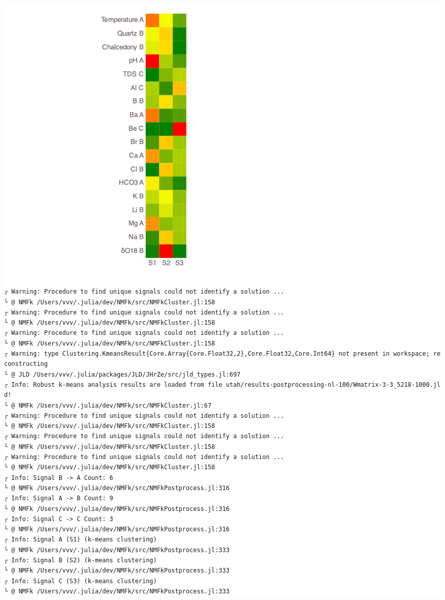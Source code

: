 ![png](GeoThermalCloud_Utah_files/GeoThermalCloud_Utah_44_4.png)
    


    ┌ Warning: Procedure to find unique signals could not identify a solution ...
    └ @ NMFk /Users/vvv/.julia/dev/NMFk/src/NMFkCluster.jl:158
    ┌ Warning: Procedure to find unique signals could not identify a solution ...
    └ @ NMFk /Users/vvv/.julia/dev/NMFk/src/NMFkCluster.jl:158
    ┌ Warning: Procedure to find unique signals could not identify a solution ...
    └ @ NMFk /Users/vvv/.julia/dev/NMFk/src/NMFkCluster.jl:158
    ┌ Warning: type Clustering.KmeansResult{Core.Array{Core.Float32,2},Core.Float32,Core.Int64} not present in workspace; reconstructing
    └ @ JLD /Users/vvv/.julia/packages/JLD/JHrZe/src/jld_types.jl:697
    ┌ Info: Robust k-means analysis results are loaded from file utah/results-postprocessing-nl-100/Wmatrix-3-3_5218-1000.jld!
    └ @ NMFk /Users/vvv/.julia/dev/NMFk/src/NMFkCluster.jl:67
    ┌ Warning: Procedure to find unique signals could not identify a solution ...
    └ @ NMFk /Users/vvv/.julia/dev/NMFk/src/NMFkCluster.jl:158
    ┌ Warning: Procedure to find unique signals could not identify a solution ...
    └ @ NMFk /Users/vvv/.julia/dev/NMFk/src/NMFkCluster.jl:158
    ┌ Warning: Procedure to find unique signals could not identify a solution ...
    └ @ NMFk /Users/vvv/.julia/dev/NMFk/src/NMFkCluster.jl:158
    ┌ Info: Signal B -> A Count: 6
    └ @ NMFk /Users/vvv/.julia/dev/NMFk/src/NMFkPostprocess.jl:316
    ┌ Info: Signal A -> B Count: 9
    └ @ NMFk /Users/vvv/.julia/dev/NMFk/src/NMFkPostprocess.jl:316
    ┌ Info: Signal C -> C Count: 3
    └ @ NMFk /Users/vvv/.julia/dev/NMFk/src/NMFkPostprocess.jl:316
    ┌ Info: Signal A (S1) (k-means clustering)
    └ @ NMFk /Users/vvv/.julia/dev/NMFk/src/NMFkPostprocess.jl:333
    ┌ Info: Signal B (S2) (k-means clustering)
    └ @ NMFk /Users/vvv/.julia/dev/NMFk/src/NMFkPostprocess.jl:333
    ┌ Info: Signal C (S3) (k-means clustering)
    └ @ NMFk /Users/vvv/.julia/dev/NMFk/src/NMFkPostprocess.jl:333
